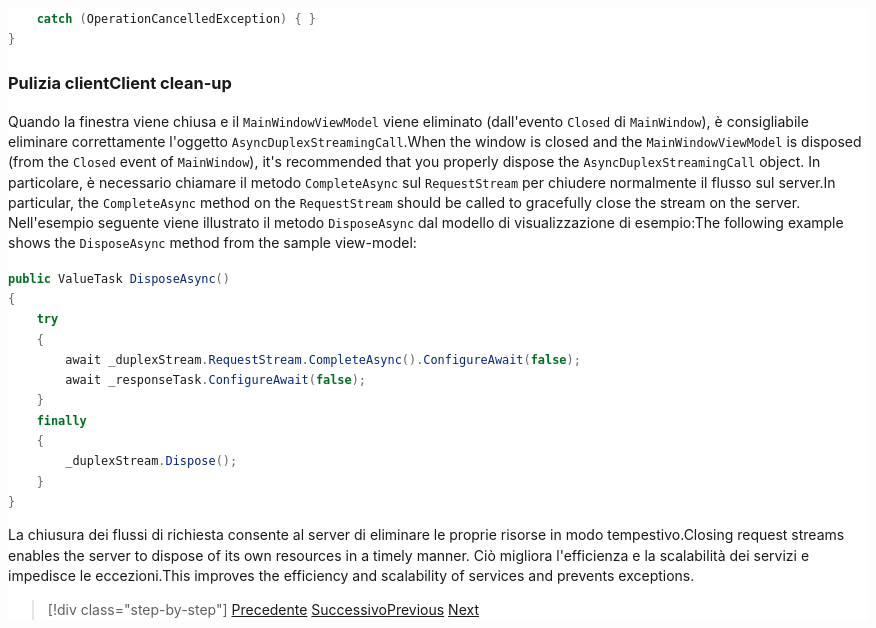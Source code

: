 ```csharp
    catch (OperationCancelledException) { }
}
```

### <a name="client-clean-up"></a><span data-ttu-id="b5c19-194">Pulizia client</span><span class="sxs-lookup"><span data-stu-id="b5c19-194">Client clean-up</span></span>

<span data-ttu-id="b5c19-195">Quando la finestra viene chiusa e il `MainWindowViewModel` viene eliminato (dall'evento `Closed` di `MainWindow`), è consigliabile eliminare correttamente l'oggetto `AsyncDuplexStreamingCall`.</span><span class="sxs-lookup"><span data-stu-id="b5c19-195">When the window is closed and the `MainWindowViewModel` is disposed (from the `Closed` event of `MainWindow`), it's recommended that you properly dispose the `AsyncDuplexStreamingCall` object.</span></span> <span data-ttu-id="b5c19-196">In particolare, è necessario chiamare il metodo `CompleteAsync` sul `RequestStream` per chiudere normalmente il flusso sul server.</span><span class="sxs-lookup"><span data-stu-id="b5c19-196">In particular, the `CompleteAsync` method on the `RequestStream` should be called to gracefully close the stream on the server.</span></span> <span data-ttu-id="b5c19-197">Nell'esempio seguente viene illustrato il metodo `DisposeAsync` dal modello di visualizzazione di esempio:</span><span class="sxs-lookup"><span data-stu-id="b5c19-197">The following example shows the `DisposeAsync` method from the sample view-model:</span></span>

```csharp
public ValueTask DisposeAsync()
{
    try
    {
        await _duplexStream.RequestStream.CompleteAsync().ConfigureAwait(false);
        await _responseTask.ConfigureAwait(false);
    }
    finally
    {
        _duplexStream.Dispose();
    }
}
```

<span data-ttu-id="b5c19-198">La chiusura dei flussi di richiesta consente al server di eliminare le proprie risorse in modo tempestivo.</span><span class="sxs-lookup"><span data-stu-id="b5c19-198">Closing request streams enables the server to dispose of its own resources in a timely manner.</span></span> <span data-ttu-id="b5c19-199">Ciò migliora l'efficienza e la scalabilità dei servizi e impedisce le eccezioni.</span><span class="sxs-lookup"><span data-stu-id="b5c19-199">This improves the efficiency and scalability of services and prevents exceptions.</span></span>

>[!div class="step-by-step"]
><span data-ttu-id="b5c19-200">[Precedente](migrate-request-reply.md)
>[Successivo](streaming-versus-repeated.md)</span><span class="sxs-lookup"><span data-stu-id="b5c19-200">[Previous](migrate-request-reply.md)
[Next](streaming-versus-repeated.md)</span></span>
